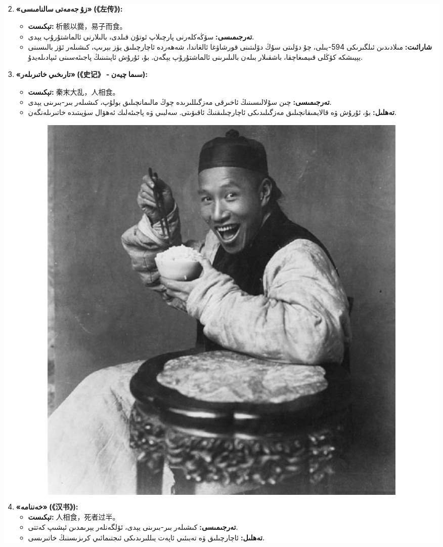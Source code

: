 2.  **«زۇ جەمەتى سالنامىسى» (《左传》):**
    *   **تېكىست:** 析骸以爨，易子而食。
    *   **تەرجىمىسى:** سۆڭەكلەرنى پارچىلاپ ئوتۇن قىلدى، بالىلارنى ئالماشتۇرۇپ يېدى.
    *   **شارائىت:** مىلادىدىن ئىلگىرىكى 594-يىلى، چۇ دۆلىتى سۇڭ دۆلىتىنى قورشاۋغا ئالغاندا، شەھەردە ئاچارچىلىق يۈز بېرىپ، كىشىلەر ئۆز بالىسىنى يېيىشكە كۆڭلى قىيمىغاچقا، باشقىلار بىلەن بالىلىرىنى ئالماشتۇرۇپ يېگەن. بۇ، ئۇرۇش ئاپىتىنىڭ پاجىئەسىنى ئىپادىلەيدۇ.

3.  **«تارىخىي خاتىرىلەر» (《史记》 - سىما چيەن):**
    *   **تېكىست:** 秦末大乱，人相食。
    *   **تەرجىمىسى:** چىن سۇلالىسىنىڭ ئاخىرقى مەزگىللىرىدە چوڭ مالىمانچىلىق بولۇپ، كىشىلەر بىر-بىرىنى يېدى.
    *   **تەھلىل:** بۇ، ئۇرۇش ۋە قالايمىقانچىلىق مەزگىلىدىكى ئاچارچىلىقنىڭ ئاقىۋىتى. سەلبىي ۋە پاجىئەلىك ئەھۋال سۈپىتىدە خاتىرىلەنگەن.

<img src="https://raw.githubusercontent.com/UyCoder/paydilar/master/pics/AdemYeydighanHitaylar5.jpg" style="display: block; margin-left: auto; margin-right: auto; width: 80%;">


4.  **«خەننامە» (《汉书》):**
    *   **تېكىست:** 人相食，死者过半。
    *   **تەرجىمىسى:** كىشىلەر بىر-بىرىنى يېدى، ئۆلگەنلەر يېرىمدىن ئېشىپ كەتتى.
    *   **تەھلىل:** ئاچارچىلىق ۋە تەبىئىي ئاپەت يىللىرىدىكى ئىجتىمائىي كرىزىسنىڭ خاتىرىسى.
